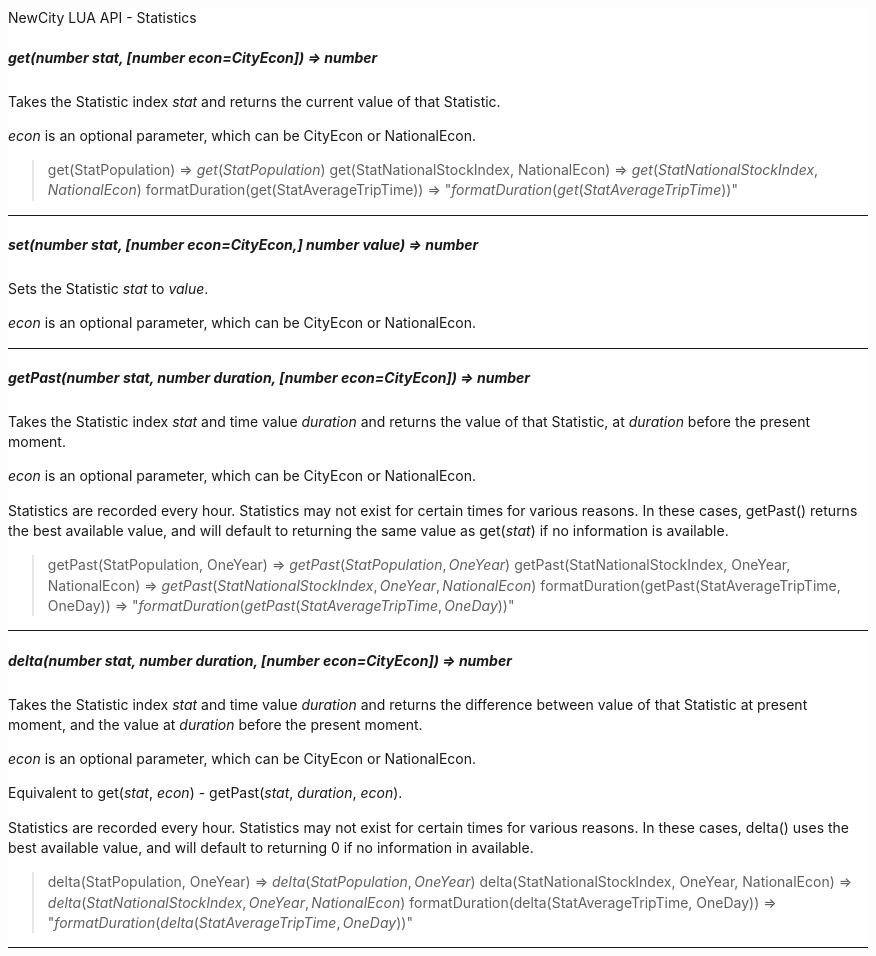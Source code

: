 NewCity LUA API - Statistics

##### get(number _stat_, [number _econ_=CityEcon]) => number

Takes the Statistic index _stat_ and returns the current value of that Statistic.

_econ_ is an optional parameter, which can be CityEcon or NationalEcon.

> get(StatPopulation) => $get(StatPopulation)$
> get(StatNationalStockIndex, NationalEcon) => $get(StatNationalStockIndex, NationalEcon)$
> formatDuration(get(StatAverageTripTime)) => "$formatDuration(get(StatAverageTripTime))$"

---

##### set(number _stat_, [number _econ_=CityEcon,] number _value_) => number

Sets the Statistic _stat_ to _value_.

_econ_ is an optional parameter, which can be CityEcon or NationalEcon.

---

##### getPast(number _stat_, number _duration_, [number _econ_=CityEcon]) => number

Takes the Statistic index _stat_ and time value _duration_ and returns the value of that Statistic, at _duration_ before the present moment.

_econ_ is an optional parameter, which can be CityEcon or NationalEcon.

Statistics are recorded every hour. Statistics may not exist for certain times for various reasons. In these cases, getPast() returns the best available value, and will default to returning the same value as get(_stat_) if no information is available.

> getPast(StatPopulation, OneYear) => $getPast(StatPopulation, OneYear)$
> getPast(StatNationalStockIndex, OneYear, NationalEcon) => $getPast(StatNationalStockIndex, OneYear, NationalEcon)$
> formatDuration(getPast(StatAverageTripTime, OneDay)) => "$formatDuration(getPast(StatAverageTripTime, OneDay))$"

---

##### delta(number _stat_, number _duration_, [number _econ_=CityEcon]) => number

Takes the Statistic index _stat_ and time value _duration_ and returns the difference between value of that Statistic at present moment, and the value at _duration_ before the present moment.

_econ_ is an optional parameter, which can be CityEcon or NationalEcon.

Equivalent to get(_stat_, _econ_) - getPast(_stat_, _duration_, _econ_).

Statistics are recorded every hour. Statistics may not exist for certain times for various reasons. In these cases, delta() uses the best available value, and will default to returning 0 if no information in available.

> delta(StatPopulation, OneYear) => $delta(StatPopulation, OneYear)$
> delta(StatNationalStockIndex, OneYear, NationalEcon) => $delta(StatNationalStockIndex, OneYear, NationalEcon)$
> formatDuration(delta(StatAverageTripTime, OneDay)) => "$formatDuration(delta(StatAverageTripTime, OneDay))$"

---